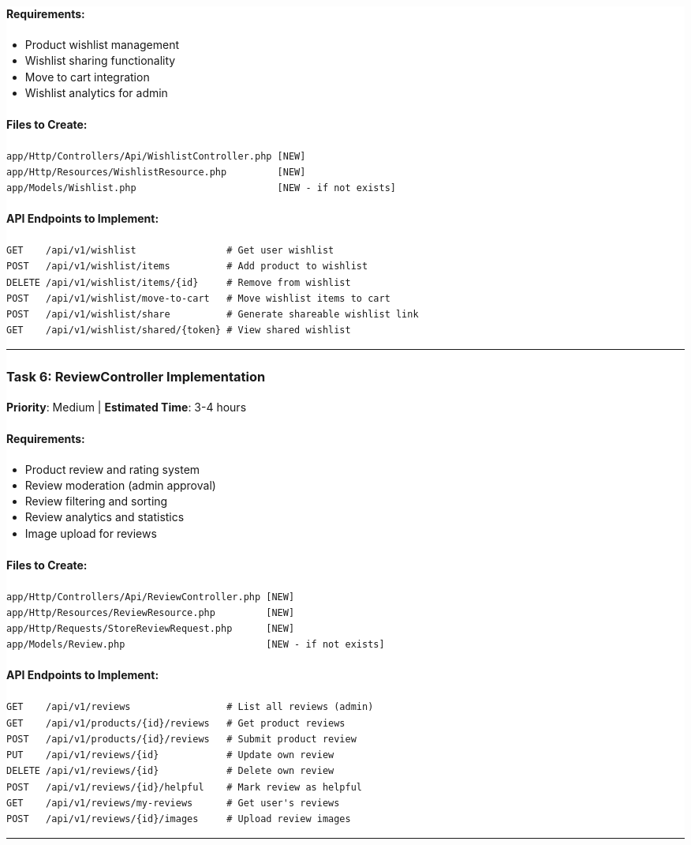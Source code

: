 #### Requirements:
- Product wishlist management
- Wishlist sharing functionality
- Move to cart integration
- Wishlist analytics for admin

#### Files to Create:
```
app/Http/Controllers/Api/WishlistController.php [NEW]
app/Http/Resources/WishlistResource.php         [NEW]
app/Models/Wishlist.php                         [NEW - if not exists]
```

#### API Endpoints to Implement:
```
GET    /api/v1/wishlist                # Get user wishlist
POST   /api/v1/wishlist/items          # Add product to wishlist
DELETE /api/v1/wishlist/items/{id}     # Remove from wishlist
POST   /api/v1/wishlist/move-to-cart   # Move wishlist items to cart
POST   /api/v1/wishlist/share          # Generate shareable wishlist link
GET    /api/v1/wishlist/shared/{token} # View shared wishlist
```

---

### Task 6: ReviewController Implementation
**Priority**: Medium | **Estimated Time**: 3-4 hours

#### Requirements:
- Product review and rating system
- Review moderation (admin approval)
- Review filtering and sorting
- Review analytics and statistics
- Image upload for reviews

#### Files to Create:
```
app/Http/Controllers/Api/ReviewController.php [NEW]
app/Http/Resources/ReviewResource.php         [NEW]
app/Http/Requests/StoreReviewRequest.php      [NEW]
app/Models/Review.php                         [NEW - if not exists]
```

#### API Endpoints to Implement:
```
GET    /api/v1/reviews                 # List all reviews (admin)
GET    /api/v1/products/{id}/reviews   # Get product reviews
POST   /api/v1/products/{id}/reviews   # Submit product review
PUT    /api/v1/reviews/{id}            # Update own review
DELETE /api/v1/reviews/{id}            # Delete own review
POST   /api/v1/reviews/{id}/helpful    # Mark review as helpful
GET    /api/v1/reviews/my-reviews      # Get user's reviews
POST   /api/v1/reviews/{id}/images     # Upload review images
```

---